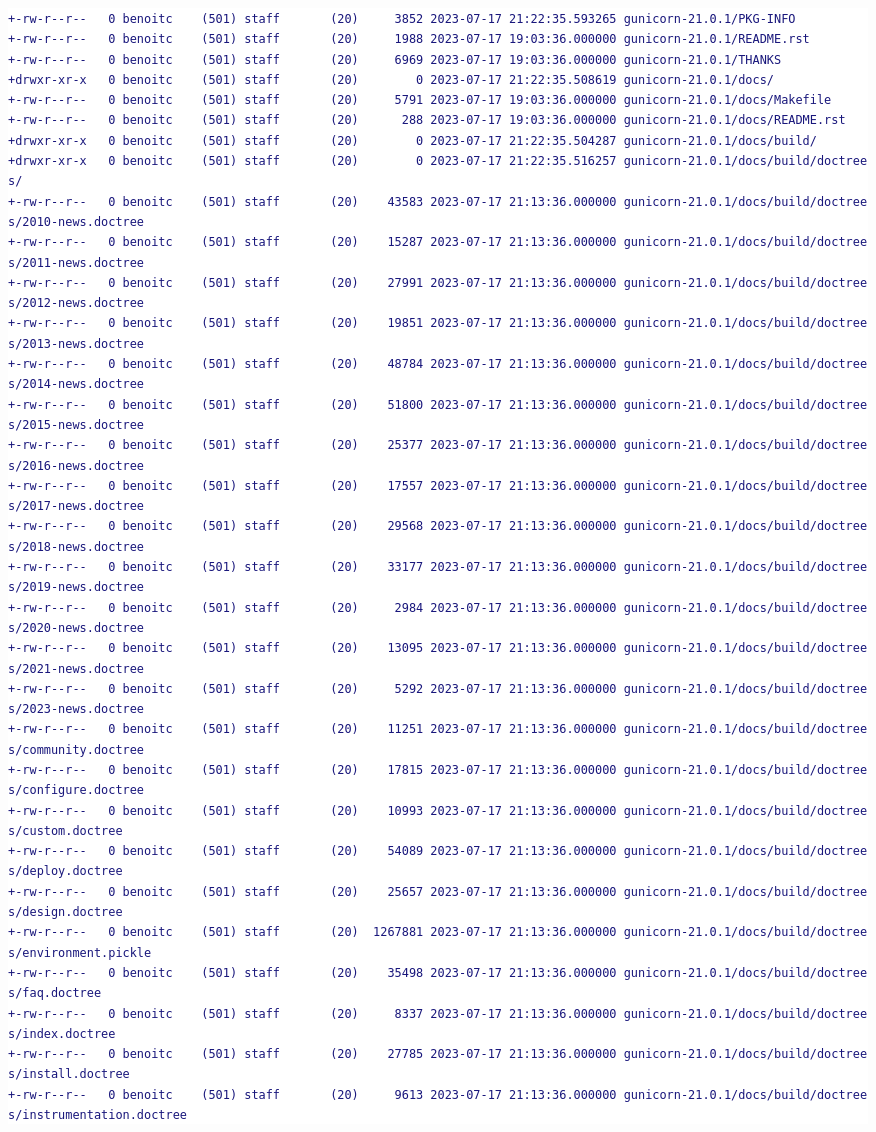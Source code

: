 ```diff
+-rw-r--r--   0 benoitc    (501) staff       (20)     3852 2023-07-17 21:22:35.593265 gunicorn-21.0.1/PKG-INFO
+-rw-r--r--   0 benoitc    (501) staff       (20)     1988 2023-07-17 19:03:36.000000 gunicorn-21.0.1/README.rst
+-rw-r--r--   0 benoitc    (501) staff       (20)     6969 2023-07-17 19:03:36.000000 gunicorn-21.0.1/THANKS
+drwxr-xr-x   0 benoitc    (501) staff       (20)        0 2023-07-17 21:22:35.508619 gunicorn-21.0.1/docs/
+-rw-r--r--   0 benoitc    (501) staff       (20)     5791 2023-07-17 19:03:36.000000 gunicorn-21.0.1/docs/Makefile
+-rw-r--r--   0 benoitc    (501) staff       (20)      288 2023-07-17 19:03:36.000000 gunicorn-21.0.1/docs/README.rst
+drwxr-xr-x   0 benoitc    (501) staff       (20)        0 2023-07-17 21:22:35.504287 gunicorn-21.0.1/docs/build/
+drwxr-xr-x   0 benoitc    (501) staff       (20)        0 2023-07-17 21:22:35.516257 gunicorn-21.0.1/docs/build/doctrees/
+-rw-r--r--   0 benoitc    (501) staff       (20)    43583 2023-07-17 21:13:36.000000 gunicorn-21.0.1/docs/build/doctrees/2010-news.doctree
+-rw-r--r--   0 benoitc    (501) staff       (20)    15287 2023-07-17 21:13:36.000000 gunicorn-21.0.1/docs/build/doctrees/2011-news.doctree
+-rw-r--r--   0 benoitc    (501) staff       (20)    27991 2023-07-17 21:13:36.000000 gunicorn-21.0.1/docs/build/doctrees/2012-news.doctree
+-rw-r--r--   0 benoitc    (501) staff       (20)    19851 2023-07-17 21:13:36.000000 gunicorn-21.0.1/docs/build/doctrees/2013-news.doctree
+-rw-r--r--   0 benoitc    (501) staff       (20)    48784 2023-07-17 21:13:36.000000 gunicorn-21.0.1/docs/build/doctrees/2014-news.doctree
+-rw-r--r--   0 benoitc    (501) staff       (20)    51800 2023-07-17 21:13:36.000000 gunicorn-21.0.1/docs/build/doctrees/2015-news.doctree
+-rw-r--r--   0 benoitc    (501) staff       (20)    25377 2023-07-17 21:13:36.000000 gunicorn-21.0.1/docs/build/doctrees/2016-news.doctree
+-rw-r--r--   0 benoitc    (501) staff       (20)    17557 2023-07-17 21:13:36.000000 gunicorn-21.0.1/docs/build/doctrees/2017-news.doctree
+-rw-r--r--   0 benoitc    (501) staff       (20)    29568 2023-07-17 21:13:36.000000 gunicorn-21.0.1/docs/build/doctrees/2018-news.doctree
+-rw-r--r--   0 benoitc    (501) staff       (20)    33177 2023-07-17 21:13:36.000000 gunicorn-21.0.1/docs/build/doctrees/2019-news.doctree
+-rw-r--r--   0 benoitc    (501) staff       (20)     2984 2023-07-17 21:13:36.000000 gunicorn-21.0.1/docs/build/doctrees/2020-news.doctree
+-rw-r--r--   0 benoitc    (501) staff       (20)    13095 2023-07-17 21:13:36.000000 gunicorn-21.0.1/docs/build/doctrees/2021-news.doctree
+-rw-r--r--   0 benoitc    (501) staff       (20)     5292 2023-07-17 21:13:36.000000 gunicorn-21.0.1/docs/build/doctrees/2023-news.doctree
+-rw-r--r--   0 benoitc    (501) staff       (20)    11251 2023-07-17 21:13:36.000000 gunicorn-21.0.1/docs/build/doctrees/community.doctree
+-rw-r--r--   0 benoitc    (501) staff       (20)    17815 2023-07-17 21:13:36.000000 gunicorn-21.0.1/docs/build/doctrees/configure.doctree
+-rw-r--r--   0 benoitc    (501) staff       (20)    10993 2023-07-17 21:13:36.000000 gunicorn-21.0.1/docs/build/doctrees/custom.doctree
+-rw-r--r--   0 benoitc    (501) staff       (20)    54089 2023-07-17 21:13:36.000000 gunicorn-21.0.1/docs/build/doctrees/deploy.doctree
+-rw-r--r--   0 benoitc    (501) staff       (20)    25657 2023-07-17 21:13:36.000000 gunicorn-21.0.1/docs/build/doctrees/design.doctree
+-rw-r--r--   0 benoitc    (501) staff       (20)  1267881 2023-07-17 21:13:36.000000 gunicorn-21.0.1/docs/build/doctrees/environment.pickle
+-rw-r--r--   0 benoitc    (501) staff       (20)    35498 2023-07-17 21:13:36.000000 gunicorn-21.0.1/docs/build/doctrees/faq.doctree
+-rw-r--r--   0 benoitc    (501) staff       (20)     8337 2023-07-17 21:13:36.000000 gunicorn-21.0.1/docs/build/doctrees/index.doctree
+-rw-r--r--   0 benoitc    (501) staff       (20)    27785 2023-07-17 21:13:36.000000 gunicorn-21.0.1/docs/build/doctrees/install.doctree
+-rw-r--r--   0 benoitc    (501) staff       (20)     9613 2023-07-17 21:13:36.000000 gunicorn-21.0.1/docs/build/doctrees/instrumentation.doctree
```